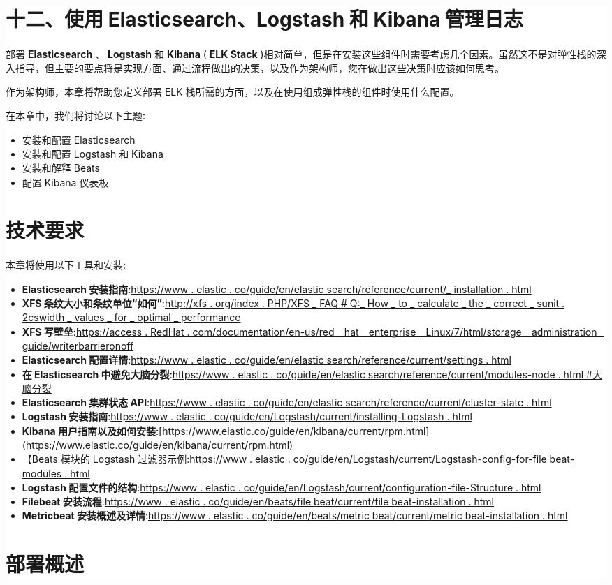 # 十二、使用 Elasticsearch、Logstash 和 Kibana 管理日志

部署 **Elasticsearch** 、 **Logstash** 和 **Kibana** ( **ELK Stack** )相对简单，但是在安装这些组件时需要考虑几个因素。虽然这不是对弹性栈的深入指导，但主要的要点将是实现方面、通过流程做出的决策，以及作为架构师，您在做出这些决策时应该如何思考。

作为架构师，本章将帮助您定义部署 ELK 栈所需的方面，以及在使用组成弹性栈的组件时使用什么配置。

在本章中，我们将讨论以下主题:

*   安装和配置 Elasticsearch
*   安装和配置 Logstash 和 Kibana
*   安装和解释 Beats
*   配置 Kibana 仪表板

# 技术要求

本章将使用以下工具和安装:

*   **Elasticsearch 安装指南**:[https://www . elastic . co/guide/en/elastic search/reference/current/_ installation . html](https://www.elastic.co/guide/en/elasticsearch/reference/current/_installation.html)
*   **XFS 条纹大小和条纹单位“如何”**:[http://xfs . org/index . PHP/XFS _ FAQ # Q:_ How _ to _ calculate _ the _ correct _ sunit . 2cswidth _ values _ for _ optimal _ performance](http://xfs.org/index.php/XFS_FAQ#Q:_How_to_calculate_the_correct_sunit.2Cswidth_values_for_optimal_performance)
*   **XFS 写壁垒**:[https://access . RedHat . com/documentation/en-us/red _ hat _ enterprise _ Linux/7/html/storage _ administration _ guide/writerbarrieronoff](https://access.redhat.com/documentation/en-us/red_hat_enterprise_linux/7/html/storage_administration_guide/writebarrieronoff)
*   **Elasticsearch 配置详情**:[https://www . elastic . co/guide/en/elastic search/reference/current/settings . html](https://www.elastic.co/guide/en/elasticsearch/reference/current/settings.html)
*   **在 Elasticsearch 中避免大脑分裂**:[https://www . elastic . co/guide/en/elastic search/reference/current/modules-node . html #大脑分裂](https://www.elastic.co/guide/en/elasticsearch/reference/current/modules-node.html#split-brain)
*   **Elasticsearch 集群状态 API**:[https://www . elastic . co/guide/en/elastic search/reference/current/cluster-state . html](https://www.elastic.co/guide/en/elasticsearch/reference/current/cluster-state.html)
*   **Logstash 安装指南**:[https://www . elastic . co/guide/en/Logstash/current/installing-Logstash . html](https://www.elastic.co/guide/en/logstash/current/installing-logstash.html)
*   **Kibana 用户指南以及如何安装**:[https://www.elastic.co/guide/en/kibana/current/rpm.html](https://www.elastic.co/guide/en/kibana/current/rpm.html)
*   【Beats 模块的 Logstash 过滤器示例:[https://www . elastic . co/guide/en/Logstash/current/Logstash-config-for-file beat-modules . html](https://www.elastic.co/guide/en/logstash/current/logstash-config-for-filebeat-modules.html)
*   **Logstash 配置文件的结构**:[https://www . elastic . co/guide/en/Logstash/current/configuration-file-Structure . html](https://www.elastic.co/guide/en/logstash/current/configuration-file-structure.html)
*   **Filebeat 安装流程**:[https://www . elastic . co/guide/en/beats/file beat/current/file beat-installation . html](https://www.elastic.co/guide/en/beats/filebeat/current/filebeat-installation.html)
*   **Metricbeat 安装概述及详情**:[https://www . elastic . co/guide/en/beats/metric beat/current/metric beat-installation . html](https://www.elastic.co/guide/en/beats/metricbeat/current/metricbeat-installation.html)

# 部署概述
